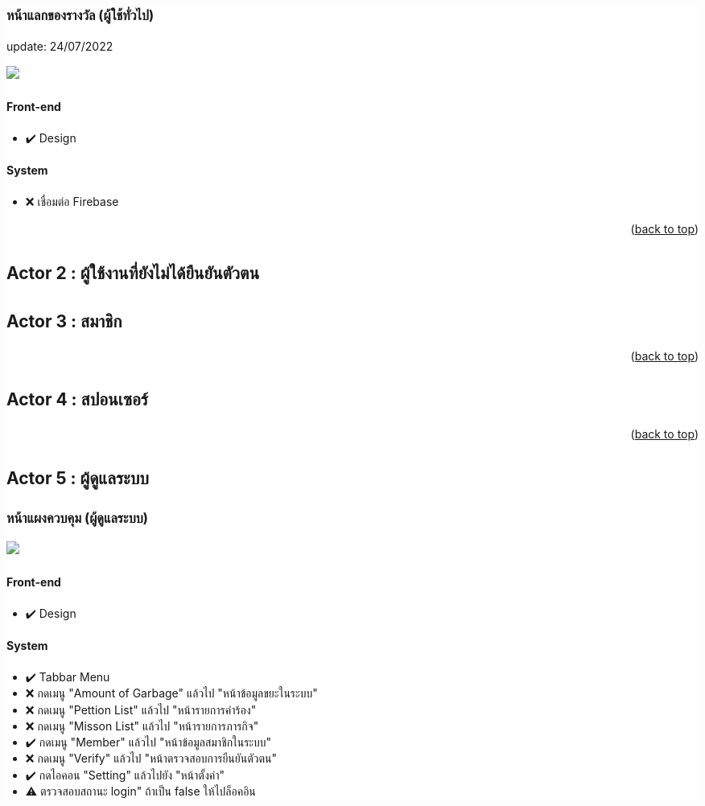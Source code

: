 

### หน้าแลกของรางวัล (ผู้ใช้ทั่วไป)
update: 24/07/2022

<img src="https://user-images.githubusercontent.com/58208814/180635756-21bee64c-0771-4acd-8c37-59ffa18ea647.PNG" width="250">

#### Front-end
- :heavy_check_mark: Design
#### System
- :x: เชื่อมต่อ Firebase


<p align="right">(<a href="#top">back to top</a>)</p>

<div id="Actor2"></div>

## Actor 2 : ผู้ใช้งานที่ยังไม่ได้ยืนยันตัวตน


<div id="Actor3"></div>

## Actor 3 : สมาชิก

<p align="right">(<a href="#top">back to top</a>)</p>

<div id="Actor4"></div>

## Actor 4 : สปอนเซอร์

<p align="right">(<a href="#top">back to top</a>)</p>

<div id="Actor5"></div>

## Actor 5 : ผู้ดูแลระบบ

### หน้าแผงควบคุม (ผู้ดูแลระบบ)
<img src="https://user-images.githubusercontent.com/58208814/172160618-cb827221-5808-46c8-8a48-cda18dc185e1.PNG" width="250">

#### Front-end
- :heavy_check_mark: Design
#### System
- :heavy_check_mark: Tabbar Menu
- :x: กดเมนู "Amount of Garbage" แล้วไป "หน้าข้อมูลขยะในระบบ"
- :x: กดเมนู "Pettion List" แล้วไป "หน้ารายการคำร้อง"
- :x: กดเมนู "Misson List" แล้วไป "หน้ารายการภารกิจ"
- :heavy_check_mark: กดเมนู "Member" แล้วไป "หน้าข้อมูลสมาชิกในระบบ"
- :x: กดเมนู "Verify" แล้วไป "หน้าตรวจสอบการยืนยันตัวตน"
- :heavy_check_mark: กดไอคอน "Setting" แล้วไปยัง "หน้าตั้งค่า"
- :warning: ตรวจสอบสถานะ login" ถ้าเป็น false ให้ไปล็อคอิน
